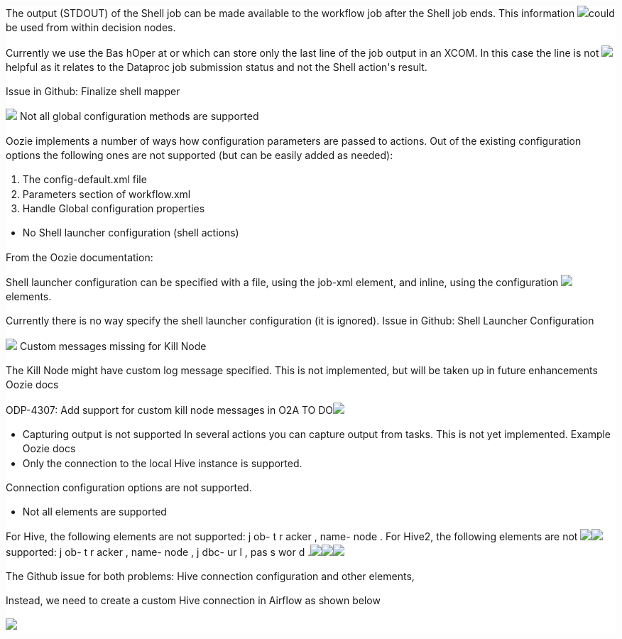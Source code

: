The output (STDOUT) of the Shell job can be made available to the workflow job after the Shell job ends. This information ![](Aspose.Words.36c4333d-1e49-4c20-a116-9e11ef1f2da9.030.png)<a name="_page3_x31.50_y706.50"></a>could be used from within decision nodes.

Currently we use the  Bas hOper at or which can store only the last line of the job output in an XCOM. In this case the line is not ![](Aspose.Words.36c4333d-1e49-4c20-a116-9e11ef1f2da9.031.png)helpful as it relates to the Dataproc job submission status and not the Shell action's result.

Issue in Github: Finalize shell mapper

![](Aspose.Words.36c4333d-1e49-4c20-a116-9e11ef1f2da9.032.png) Not all global configuration methods are supported

Oozie implements a number of ways how configuration parameters are passed to actions. Out of the existing configuration options the following ones are not supported (but can be easily added as needed):

1. The config-default.xml file
1. Parameters section of workflow.xml
1. Handle Global configuration properties
- No Shell launcher configuration (shell actions)

From the Oozie documentation:

Shell launcher configuration can be specified with a file, using the job-xml element, and inline, using the configuration ![](Aspose.Words.36c4333d-1e49-4c20-a116-9e11ef1f2da9.033.png)elements.

Currently there is no way specify the shell launcher configuration (it is ignored). Issue in Github: Shell Launcher Configuration

![](Aspose.Words.36c4333d-1e49-4c20-a116-9e11ef1f2da9.034.png) Custom messages missing for Kill Node

The Kill Node might have custom log message specified. This is not implemented, but will be taken up in future enhancements Oozie docs

ODP-4307: Add support for custom kill node messages in O2A TO DO![](Aspose.Words.36c4333d-1e49-4c20-a116-9e11ef1f2da9.035.png)

- Capturing output is not supported In several actions you can capture output from tasks. This is not yet implemented. Example Oozie docs
- Only the connection to the local Hive instance is supported.

Connection configuration options are not supported.

- Not all elements are supported

For Hive, the following elements are not supported:  j ob- t r acker ,  name- node . For Hive2, the following elements are not ![](Aspose.Words.36c4333d-1e49-4c20-a116-9e11ef1f2da9.036.png)![](Aspose.Words.36c4333d-1e49-4c20-a116-9e11ef1f2da9.037.png)supported:  j ob- t r acker ,  name- node ,  j dbc- ur l ,  pas s wor d .![](Aspose.Words.36c4333d-1e49-4c20-a116-9e11ef1f2da9.038.png)![](Aspose.Words.36c4333d-1e49-4c20-a116-9e11ef1f2da9.039.png)![](Aspose.Words.36c4333d-1e49-4c20-a116-9e11ef1f2da9.040.png)

The Github issue for both problems: Hive connection configuration and other elements, 

Instead, we need to create a custom Hive connection in Airflow as shown below

![](Aspose.Words.36c4333d-1e49-4c20-a116-9e11ef1f2da9.041.jpeg)
